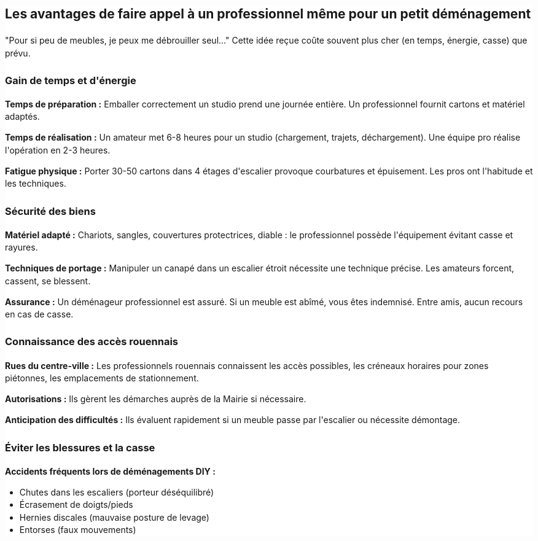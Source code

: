 ## Les avantages de faire appel à un professionnel même pour un petit déménagement

"Pour si peu de meubles, je peux me débrouiller seul..." Cette idée reçue coûte souvent plus cher (en temps, énergie, casse) que prévu.

### Gain de temps et d'énergie

**Temps de préparation :**
Emballer correctement un studio prend une journée entière. Un professionnel fournit cartons et matériel adaptés.

**Temps de réalisation :**
Un amateur met 6-8 heures pour un studio (chargement, trajets, déchargement). Une équipe pro réalise l'opération en 2-3 heures.

**Fatigue physique :**
Porter 30-50 cartons dans 4 étages d'escalier provoque courbatures et épuisement. Les pros ont l'habitude et les techniques.

### Sécurité des biens

**Matériel adapté :**
Chariots, sangles, couvertures protectrices, diable : le professionnel possède l'équipement évitant casse et rayures.

**Techniques de portage :**
Manipuler un canapé dans un escalier étroit nécessite une technique précise. Les amateurs forcent, cassent, se blessent.

**Assurance :**
Un déménageur professionnel est assuré. Si un meuble est abîmé, vous êtes indemnisé. Entre amis, aucun recours en cas de casse.

### Connaissance des accès rouennais

**Rues du centre-ville :**
Les professionnels rouennais connaissent les accès possibles, les créneaux horaires pour zones piétonnes, les emplacements de stationnement.

**Autorisations :**
Ils gèrent les démarches auprès de la Mairie si nécessaire.

**Anticipation des difficultés :**
Ils évaluent rapidement si un meuble passe par l'escalier ou nécessite démontage.

### Éviter les blessures et la casse

**Accidents fréquents lors de déménagements DIY :**
- Chutes dans les escaliers (porteur déséquilibré)
- Écrasement de doigts/pieds
- Hernies discales (mauvaise posture de levage)
- Entorses (faux mouvements)
